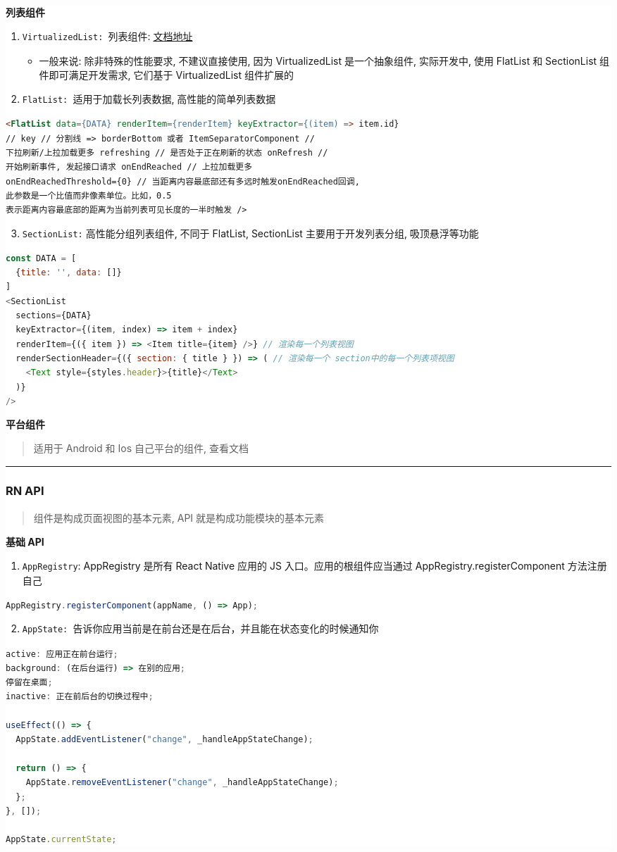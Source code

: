 **列表组件**

1. `VirtualizedList: `列表组件: [文档地址](https://reactnative.cn/docs/virtualizedlist)

   - 一般来说: 除非特殊的性能要求, 不建议直接使用, 因为 VirtualizedList 是一个抽象组件, 实际开发中, 使用 FlatList 和 SectionList 组件即可满足开发需求, 它们基于 VirtualizedList 组件扩展的

2. `FlatList: `适用于加载长列表数据, 高性能的简单列表数据

```html
<FlatList data={DATA} renderItem={renderItem} keyExtractor={(item) => item.id}
// key // 分割线 => borderBottom 或者 ItemSeparatorComponent //
下拉刷新/上拉加载更多 refreshing // 是否处于正在刷新的状态 onRefresh //
开始刷新事件, 发起接口请求 onEndReached // 上拉加载更多
onEndReachedThreshold={0} // 当距离内容最底部还有多远时触发onEndReached回调,
此参数是一个比值而非像素单位。比如，0.5
表示距离内容最底部的距离为当前列表可见长度的一半时触发 />
```

3. `SectionList:` 高性能分组列表组件, 不同于 FlatList, SectionList 主要用于开发列表分组, 吸顶悬浮等功能

```js
const DATA = [
  {title: '', data: []}
]
<SectionList
  sections={DATA}
  keyExtractor={(item, index) => item + index}
  renderItem={({ item }) => <Item title={item} />} // 渲染每一个列表视图
  renderSectionHeader={({ section: { title } }) => ( // 渲染每一个 section中的每一个列表项视图
    <Text style={styles.header}>{title}</Text>
  )}
/>
```

**平台组件**

> 适用于 Android 和 Ios 自己平台的组件, 查看文档

---

### RN API

> 组件是构成页面视图的基本元素, API 就是构成功能模块的基本元素

**基础 API**

1. `AppRegistry`: AppRegistry 是所有 React Native 应用的 JS 入口。应用的根组件应当通过 AppRegistry.registerComponent 方法注册自己

```js
AppRegistry.registerComponent(appName, () => App);
```

2. `AppState: `告诉你应用当前是在前台还是在后台，并且能在状态变化的时候通知你

```js
active: 应用正在前台运行;
background: (在后台运行) => 在别的应用;
停留在桌面;
inactive: 正在前后台的切换过程中;

useEffect(() => {
  AppState.addEventListener("change", _handleAppStateChange);

  return () => {
    AppState.removeEventListener("change", _handleAppStateChange);
  };
}, []);

AppState.currentState;
```
